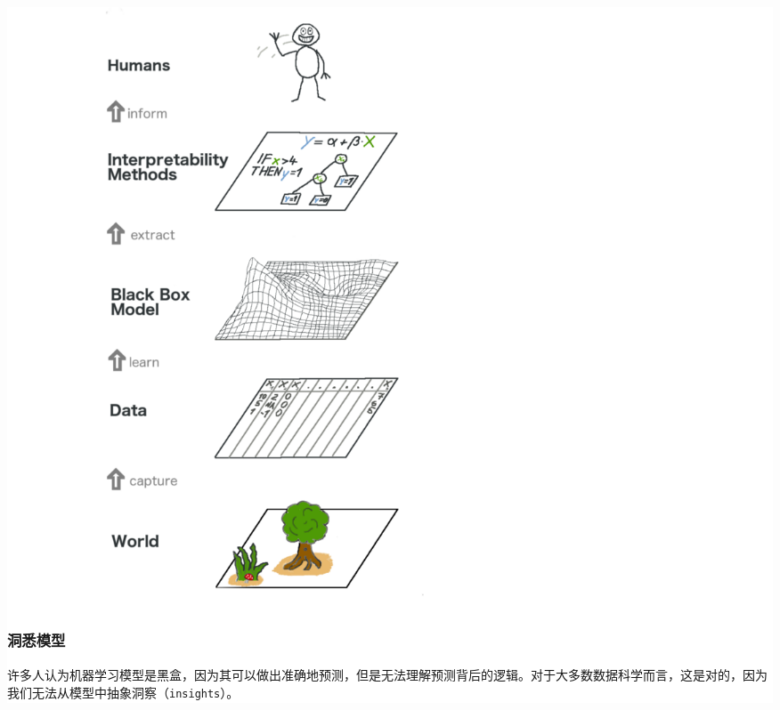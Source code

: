 <img src="/images/可解释性.png" width="70%">
</div><br>

### 洞悉模型

许多人认为机器学习模型是黑盒，因为其可以做出准确地预测，但是无法理解预测背后的逻辑。对于大多数数据科学而言，这是对的，因为我们无法从模型中抽象洞察（`insights`）。
